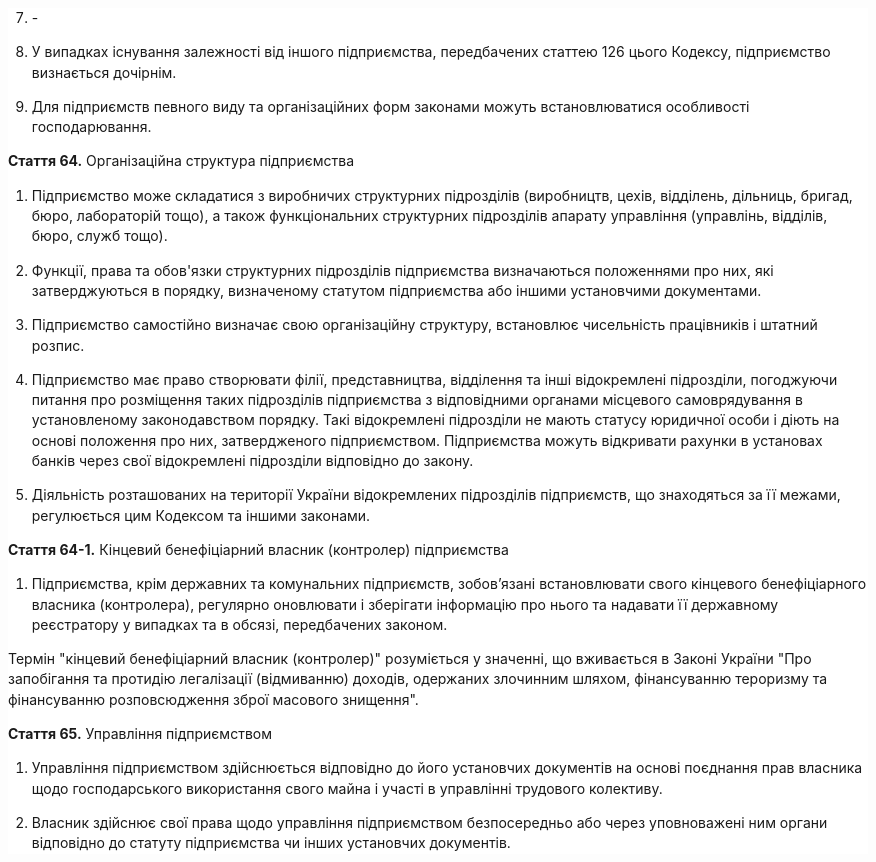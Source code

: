 7. \-

8. У випадках існування залежності від іншого підприємства, передбачених статтею 126 цього Кодексу, підприємство визнається дочірнім.

9. Для підприємств певного виду та організаційних форм законами можуть встановлюватися особливості господарювання.

**Стаття 64.** Організаційна структура підприємства

1. Підприємство може складатися з виробничих структурних підрозділів (виробництв, цехів, відділень, дільниць, бригад, бюро, лабораторій тощо), а також функціональних структурних підрозділів апарату управління (управлінь, відділів, бюро, служб тощо).

2. Функції, права та обов'язки структурних підрозділів підприємства визначаються положеннями про них, які затверджуються в порядку, визначеному статутом підприємства або іншими установчими документами.

3. Підприємство самостійно визначає свою організаційну структуру, встановлює чисельність працівників і штатний розпис.

4. Підприємство має право створювати філії, представництва, відділення та інші відокремлені підрозділи, погоджуючи питання про розміщення таких підрозділів підприємства з відповідними органами місцевого самоврядування в установленому законодавством порядку. Такі відокремлені підрозділи не мають статусу юридичної особи і діють на основі положення про них, затвердженого підприємством. Підприємства можуть відкривати рахунки в установах банків через свої відокремлені підрозділи відповідно до закону.

5. Діяльність розташованих на території України відокремлених підрозділів підприємств, що знаходяться за її межами, регулюється цим Кодексом та іншими законами.

**Стаття 64-1.** Кінцевий бенефіціарний власник (контролер) підприємства

1. Підприємства, крім державних та комунальних підприємств, зобов’язані встановлювати свого кінцевого бенефіціарного власника (контролера), регулярно оновлювати і зберігати інформацію про нього та надавати її державному реєстратору у випадках та в обсязі, передбачених законом.

Термін "кінцевий бенефіціарний власник (контролер)" розуміється у значенні, що вживається в Законі України "Про запобігання та протидію легалізації (відмиванню) доходів, одержаних злочинним шляхом, фінансуванню тероризму та фінансуванню розповсюдження зброї масового знищення".

**Стаття 65.** Управління підприємством

1. Управління підприємством здійснюється відповідно до його установчих документів на основі поєднання прав власника щодо господарського використання свого майна і участі в управлінні трудового колективу.

2. Власник здійснює свої права щодо управління підприємством безпосередньо або через уповноважені ним органи відповідно до статуту підприємства чи інших установчих документів.


